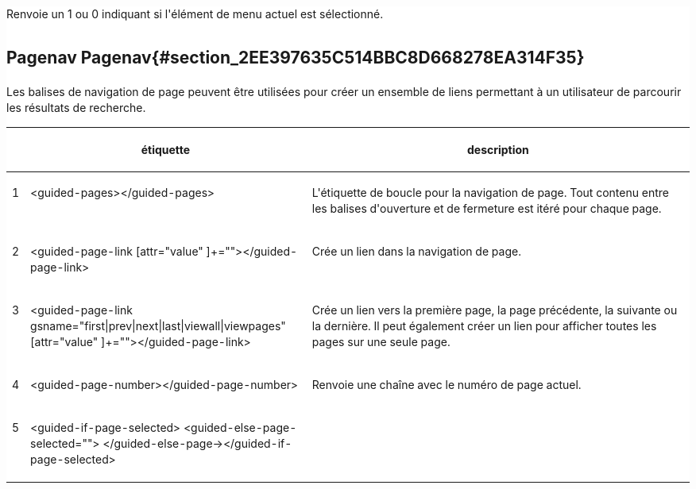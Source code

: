    <td colname="col2"> <p>Renvoie un 1 ou 0 indiquant si l'élément de menu actuel est sélectionné. </p> </td> 
  </tr> 
 </tbody> 
</table>

## Pagenav Pagenav{#section_2EE397635C514BBC8D668278EA314F35}

Les balises de navigation de page peuvent être utilisées pour créer un ensemble de liens permettant à un utilisateur de parcourir les résultats de recherche.

<table id="table_2B8DFA07CAEE4B8BA156FD55DC9E7068"> 
 <thead> 
  <tr> 
   <th colname="col01" class="entry"> </th> 
   <th colname="col1" class="entry"> <p>étiquette </p> </th> 
   <th colname="col2" class="entry"> <p>description </p> </th> 
  </tr> 
 </thead>
 <tbody> 
  <tr> 
   <td colname="col01"> <p>1 </p> </td> 
   <td colname="col1"> <p> 
     <!--Matched search-eng version, 2/1/2013--><span class="codeph"> &lt;guided-pages&gt;&lt;/guided-pages&gt;</span> </p> </td> 
   <td colname="col2"> <p>L'étiquette de boucle pour la navigation de page. Tout contenu entre les balises d'ouverture et de fermeture est itéré pour chaque page. </p> </td> 
  </tr> 
  <tr> 
   <td colname="col01"> <p>2 </p> </td> 
   <td colname="col1"> <p> 
     <!--Matched search-eng version, 2/1/2013--><span class="codeph"> &lt;guided-page-link [attr="value" ]+=""&gt;&lt;/guided-page-link&gt;</span> </p> </td> 
   <td colname="col2"> <p>Crée un lien dans la navigation de page. </p> </td> 
  </tr> 
  <tr> 
   <td colname="col01"> <p>3 </p> </td> 
   <td colname="col1"> <p> 
     <!--Matched search-eng version, 2/1/2013--><span class="codeph"> &lt;guided-page-link gsname="first|prev|next|last|viewall|viewpages" [attr="value" ]+=""&gt;&lt;/guided-page-link&gt;</span> </p> </td> 
   <td colname="col2"> <p>Crée un lien vers la première page, la page précédente, la suivante ou la dernière. Il peut également créer un lien pour afficher toutes les pages sur une seule page. </p> </td> 
  </tr> 
  <tr> 
   <td colname="col01"> <p>4 </p> </td> 
   <td colname="col1"> <p> 
     <!--Matched search-eng version, 2/1/2013--><span class="codeph"> &lt;guided-page-number&gt;&lt;/guided-page-number&gt;</span> </p> </td> 
   <td colname="col2"> <p> Renvoie une chaîne avec le numéro de page actuel. </p> </td> 
  </tr> 
  <tr> 
   <td colname="col01"> <p>5 </p> </td> 
   <td colname="col1"> <p> 
     <!--Updated to match search-eng version, 2/1/2013--> 
     <codeblock>
       &lt;guided-if-page-selected&gt; 
      &lt;guided-else-page- selected=""&gt; 
      &lt;/guided-else-page-&gt;&lt;/guided-if-page-selected&gt; 
     </codeblock> </p> </td> 